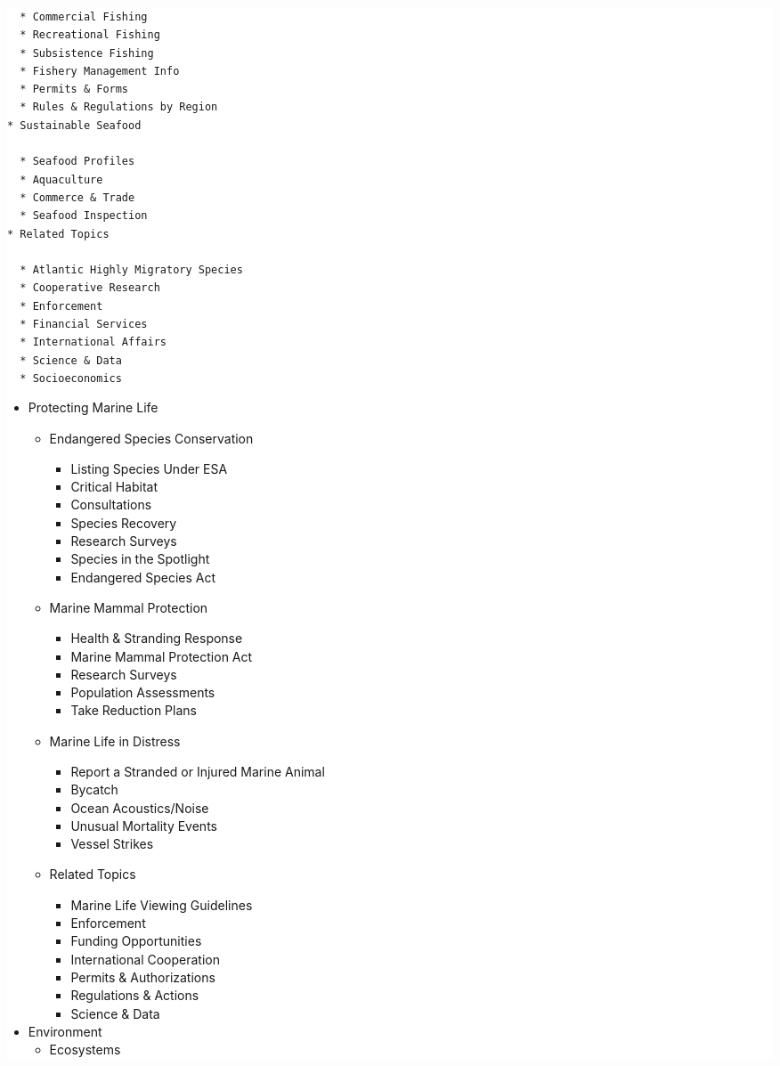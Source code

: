       * Commercial Fishing
      * Recreational Fishing
      * Subsistence Fishing
      * Fishery Management Info
      * Permits & Forms
      * Rules & Regulations by Region
    * Sustainable Seafood   

      * Seafood Profiles
      * Aquaculture
      * Commerce & Trade
      * Seafood Inspection
    * Related Topics   

      * Atlantic Highly Migratory Species 
      * Cooperative Research
      * Enforcement
      * Financial Services
      * International Affairs
      * Science & Data
      * Socioeconomics
  * Protecting Marine Life
    * Endangered Species Conservation   

      * Listing Species Under ESA
      * Critical Habitat
      * Consultations
      * Species Recovery
      * Research Surveys
      * Species in the Spotlight
      * Endangered Species Act
    * Marine Mammal Protection   

      * Health & Stranding Response
      * Marine Mammal Protection Act
      * Research Surveys
      * Population Assessments
      * Take Reduction Plans
    * Marine Life in Distress   

      * Report a Stranded or Injured Marine Animal
      * Bycatch
      * Ocean Acoustics/Noise
      * Unusual Mortality Events
      * Vessel Strikes
    * Related Topics   

      * Marine Life Viewing Guidelines
      * Enforcement
      * Funding Opportunities
      * International Cooperation
      * Permits & Authorizations
      * Regulations & Actions
      * Science & Data
  * Environment
    * Ecosystems   
